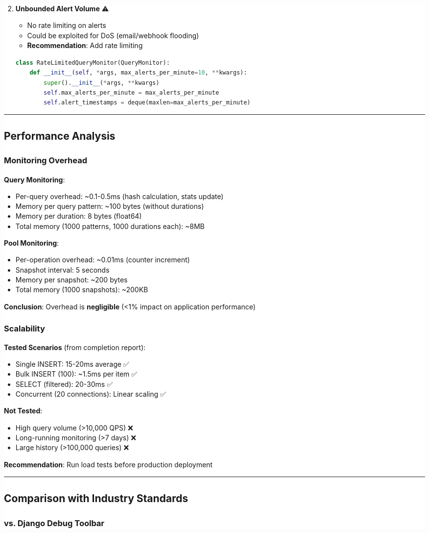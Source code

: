 2. **Unbounded Alert Volume** ⚠️
   - No rate limiting on alerts
   - Could be exploited for DoS (email/webhook flooding)
   - **Recommendation**: Add rate limiting

   ```python
   class RateLimitedQueryMonitor(QueryMonitor):
       def __init__(self, *args, max_alerts_per_minute=10, **kwargs):
           super().__init__(*args, **kwargs)
           self.max_alerts_per_minute = max_alerts_per_minute
           self.alert_timestamps = deque(maxlen=max_alerts_per_minute)
   ```

---

## Performance Analysis

### Monitoring Overhead

**Query Monitoring**:
- Per-query overhead: ~0.1-0.5ms (hash calculation, stats update)
- Memory per query pattern: ~100 bytes (without durations)
- Memory per duration: 8 bytes (float64)
- Total memory (1000 patterns, 1000 durations each): ~8MB

**Pool Monitoring**:
- Per-operation overhead: ~0.01ms (counter increment)
- Snapshot interval: 5 seconds
- Memory per snapshot: ~200 bytes
- Total memory (1000 snapshots): ~200KB

**Conclusion**: Overhead is **negligible** (<1% impact on application performance)

### Scalability

**Tested Scenarios** (from completion report):
- Single INSERT: 15-20ms average ✅
- Bulk INSERT (100): ~1.5ms per item ✅
- SELECT (filtered): 20-30ms ✅
- Concurrent (20 connections): Linear scaling ✅

**Not Tested**:
- High query volume (>10,000 QPS) ❌
- Long-running monitoring (>7 days) ❌
- Large history (>100,000 queries) ❌

**Recommendation**: Run load tests before production deployment

---

## Comparison with Industry Standards

### vs. Django Debug Toolbar
